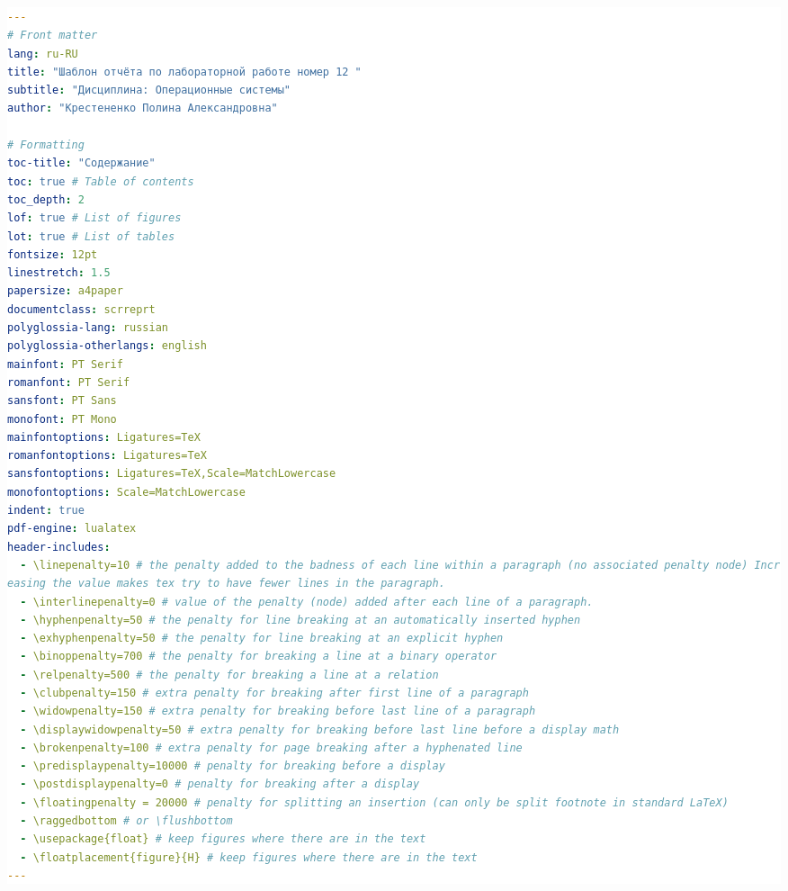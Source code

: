 ```yaml
---
# Front matter
lang: ru-RU
title: "Шаблон отчёта по лабораторной работе номер 12 "
subtitle: "Дисциплина: Операционные системы"
author: "Крестененко Полина Александровна"

# Formatting
toc-title: "Содержание"
toc: true # Table of contents
toc_depth: 2
lof: true # List of figures
lot: true # List of tables
fontsize: 12pt
linestretch: 1.5
papersize: a4paper
documentclass: scrreprt
polyglossia-lang: russian
polyglossia-otherlangs: english
mainfont: PT Serif
romanfont: PT Serif
sansfont: PT Sans
monofont: PT Mono
mainfontoptions: Ligatures=TeX
romanfontoptions: Ligatures=TeX
sansfontoptions: Ligatures=TeX,Scale=MatchLowercase
monofontoptions: Scale=MatchLowercase
indent: true
pdf-engine: lualatex
header-includes:
  - \linepenalty=10 # the penalty added to the badness of each line within a paragraph (no associated penalty node) Increasing the value makes tex try to have fewer lines in the paragraph.
  - \interlinepenalty=0 # value of the penalty (node) added after each line of a paragraph.
  - \hyphenpenalty=50 # the penalty for line breaking at an automatically inserted hyphen
  - \exhyphenpenalty=50 # the penalty for line breaking at an explicit hyphen
  - \binoppenalty=700 # the penalty for breaking a line at a binary operator
  - \relpenalty=500 # the penalty for breaking a line at a relation
  - \clubpenalty=150 # extra penalty for breaking after first line of a paragraph
  - \widowpenalty=150 # extra penalty for breaking before last line of a paragraph
  - \displaywidowpenalty=50 # extra penalty for breaking before last line before a display math
  - \brokenpenalty=100 # extra penalty for page breaking after a hyphenated line
  - \predisplaypenalty=10000 # penalty for breaking before a display
  - \postdisplaypenalty=0 # penalty for breaking after a display
  - \floatingpenalty = 20000 # penalty for splitting an insertion (can only be split footnote in standard LaTeX)
  - \raggedbottom # or \flushbottom
  - \usepackage{float} # keep figures where there are in the text
  - \floatplacement{figure}{H} # keep figures where there are in the text
---
```
